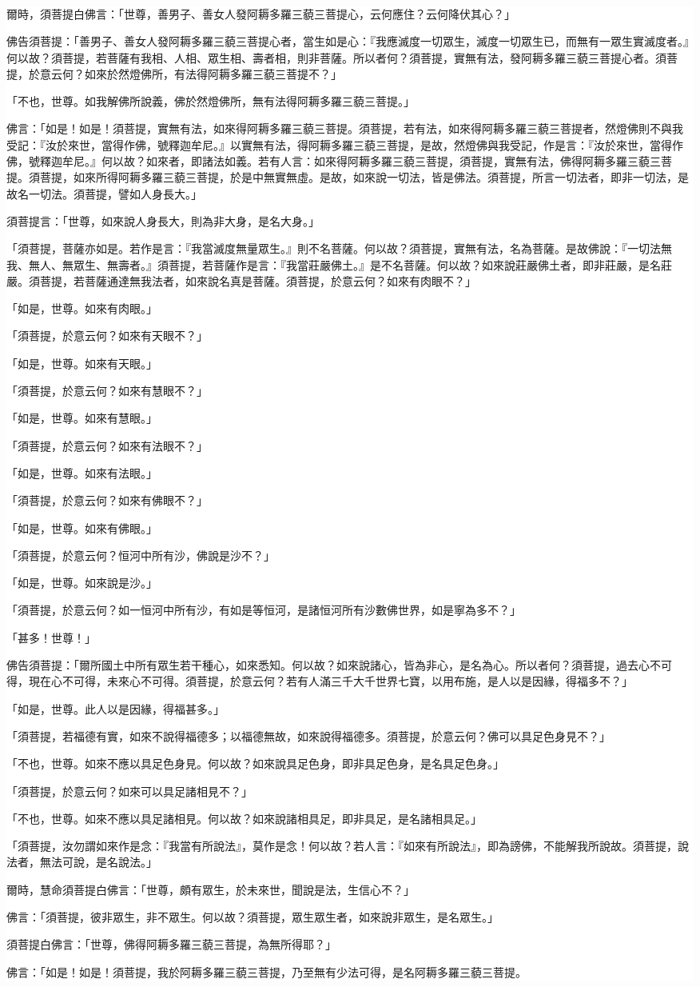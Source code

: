 爾時，須菩提白佛言：「世尊，善男子、善女人發阿耨多羅三藐三菩提心，云何應住？云何降伏其心？」

佛告須菩提：「善男子、善女人發阿耨多羅三藐三菩提心者，當生如是心：『我應滅度一切眾生，滅度一切眾生已，而無有一眾生實滅度者。』何以故？須菩提，若菩薩有我相、人相、眾生相、壽者相，則非菩薩。所以者何？須菩提，實無有法，發阿耨多羅三藐三菩提心者。須菩提，於意云何？如來於然燈佛所，有法得阿耨多羅三藐三菩提不？」

「不也，世尊。如我解佛所說義，佛於然燈佛所，無有法得阿耨多羅三藐三菩提。」

佛言：「如是！如是！須菩提，實無有法，如來得阿耨多羅三藐三菩提。須菩提，若有法，如來得阿耨多羅三藐三菩提者，然燈佛則不與我受記：『汝於來世，當得作佛，號釋迦牟尼。』以實無有法，得阿耨多羅三藐三菩提，是故，然燈佛與我受記，作是言：『汝於來世，當得作佛，號釋迦牟尼。』何以故？如來者，即諸法如義。若有人言：如來得阿耨多羅三藐三菩提，須菩提，實無有法，佛得阿耨多羅三藐三菩提。須菩提，如來所得阿耨多羅三藐三菩提，於是中無實無虛。是故，如來說一切法，皆是佛法。須菩提，所言一切法者，即非一切法，是故名一切法。須菩提，譬如人身長大。」

須菩提言：「世尊，如來說人身長大，則為非大身，是名大身。」

「須菩提，菩薩亦如是。若作是言：『我當滅度無量眾生。』則不名菩薩。何以故？須菩提，實無有法，名為菩薩。是故佛說：『一切法無我、無人、無眾生、無壽者。』須菩提，若菩薩作是言：『我當莊嚴佛土。』是不名菩薩。何以故？如來說莊嚴佛土者，即非莊嚴，是名莊嚴。須菩提，若菩薩通達無我法者，如來說名真是菩薩。須菩提，於意云何？如來有肉眼不？」

「如是，世尊。如來有肉眼。」

「須菩提，於意云何？如來有天眼不？」

「如是，世尊。如來有天眼。」

「須菩提，於意云何？如來有慧眼不？」

「如是，世尊。如來有慧眼。」

「須菩提，於意云何？如來有法眼不？」

「如是，世尊。如來有法眼。」

「須菩提，於意云何？如來有佛眼不？」

「如是，世尊。如來有佛眼。」

「須菩提，於意云何？恒河中所有沙，佛說是沙不？」

「如是，世尊。如來說是沙。」

「須菩提，於意云何？如一恒河中所有沙，有如是等恒河，是諸恒河所有沙數佛世界，如是寧為多不？」

「甚多！世尊！」

佛告須菩提：「爾所國土中所有眾生若干種心，如來悉知。何以故？如來說諸心，皆為非心，是名為心。所以者何？須菩提，過去心不可得，現在心不可得，未來心不可得。須菩提，於意云何？若有人滿三千大千世界七寶，以用布施，是人以是因緣，得福多不？」

「如是，世尊。此人以是因緣，得福甚多。」

「須菩提，若福德有實，如來不說得福德多；以福德無故，如來說得福德多。須菩提，於意云何？佛可以具足色身見不？」

「不也，世尊。如來不應以具足色身見。何以故？如來說具足色身，即非具足色身，是名具足色身。」

「須菩提，於意云何？如來可以具足諸相見不？」

「不也，世尊。如來不應以具足諸相見。何以故？如來說諸相具足，即非具足，是名諸相具足。」

「須菩提，汝勿謂如來作是念：『我當有所說法』，莫作是念！何以故？若人言：『如來有所說法』，即為謗佛，不能解我所說故。須菩提，說法者，無法可說，是名說法。」

爾時，慧命須菩提白佛言：「世尊，頗有眾生，於未來世，聞說是法，生信心不？」

佛言：「須菩提，彼非眾生，非不眾生。何以故？須菩提，眾生眾生者，如來說非眾生，是名眾生。」

須菩提白佛言：「世尊，佛得阿耨多羅三藐三菩提，為無所得耶？」

佛言：「如是！如是！須菩提，我於阿耨多羅三藐三菩提，乃至無有少法可得，是名阿耨多羅三藐三菩提。
